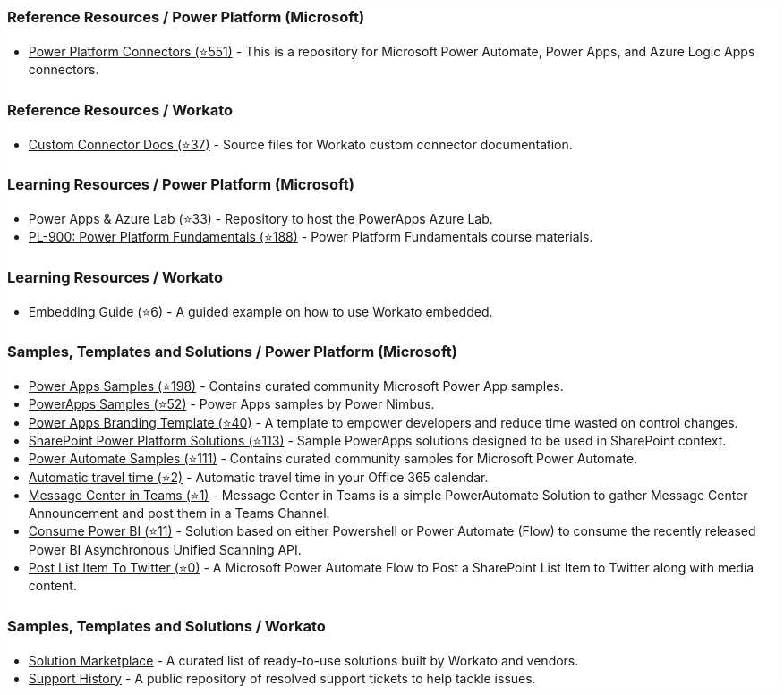 ### Reference Resources / Power Platform (Microsoft)

*   [Power Platform Connectors (⭐551)](https://github.com/microsoft/PowerPlatformConnectors) - This is a repository for Microsoft Power Automate, Power Apps, and Azure Logic Apps connectors.

### Reference Resources / Workato

*   [Custom Connector Docs (⭐37)](https://github.com/workato/custom_connector_docs) - Source files for Workato custom connector documentation.

### Learning Resources / Power Platform (Microsoft)

*   [Power Apps & Azure Lab (⭐33)](https://github.com/microsoft/PowerApps-Azure-Lab) - Repository to host the PowerApps Azure Lab.
*   [PL-900: Power Platform Fundamentals (⭐188)](https://github.com/MicrosoftLearning/PL-900-Microsoft-Power-Platform-Fundamentals) - Power Platform Fundamentals course materials.

### Learning Resources / Workato

*   [Embedding Guide (⭐6)](https://github.com/workato/full-embed-sample) - A guided example on how to use Workato embedded.

### Samples, Templates and Solutions / Power Platform (Microsoft)

*   [Power Apps Samples (⭐198)](https://github.com/pnp/powerapps-samples) - Contains curated community Microsoft Power App samples.
*   [PowerApps Samples (⭐52)](https://github.com/Eickhel/PowerApps-samples) - Power Apps samples by Power Nimbus.
*   [Power Apps Branding Template (⭐40)](https://github.com/iAmManCat/PowerApps-Branding-Template) - A template to empower developers and reduce time wasted on control changes.
*   [SharePoint Power Platform Solutions (⭐113)](https://github.com/pnp/sp-power-platform-solutions) - Sample PowerApps solutions designed to be used in SharePoint context.
*   [Power Automate Samples (⭐111)](https://github.com/pnp/powerautomate-samples) - Contains curated community samples for Microsoft Power Automate.
*   [Automatic travel time (⭐2)](https://github.com/wortell/PowerAutomate-AutomatischeReistijd) - Automatic travel time in your Office 365 calendar.
*   [Message Center in Teams (⭐1)](https://github.com/ericsche/MCinTeams) - Message Center in Teams is a simple PowerAutomate Solution to gather Message Center Announcement and post them in a Teams Channel.
*   [Consume Power BI (⭐11)](https://github.com/ferrybouwman/Power-BI-Read-Only-REST-API) - Solution based on either Powershell or Power Automate (Flow) to consume the recently released Power BI Asynchronous Unified Scanning API.
*   [Post List Item To Twitter (⭐0)](https://github.com/vaibhav21791/PostListItemToTwitter) - A Microsoft Power Automate Flow to Post a SharePoint List Item to Twitter along with media content.

### Samples, Templates and Solutions / Workato

*   [Solution Marketplace](https://www.workato.com/solutions) - A curated list of ready-to-use solutions built by Workato and vendors.
*   [Support History](https://support.workato.com/en/support/solutions) - A public repository of resolved support tickets to help tackle issues.
